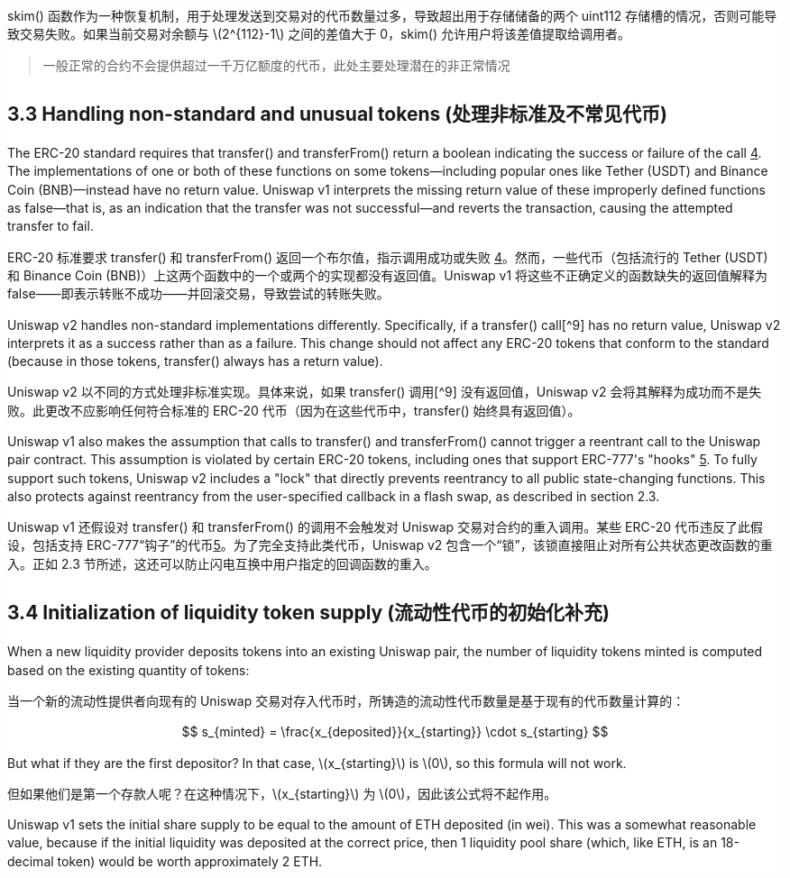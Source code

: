 skim() 函数作为一种恢复机制，用于处理发送到交易对的代币数量过多，导致超出用于存储储备的两个 uint112 存储槽的情况，否则可能导致交易失败。如果当前交易对余额与 \\(2^{112}-1\\) 之间的差值大于 0，skim() 允许用户将该差值提取给调用者。

> 一般正常的合约不会提供超过一千万亿额度的代币，此处主要处理潜在的非正常情况

## 3.3 Handling non-standard and unusual tokens (处理非标准及不常见代币)

The ERC-20 standard requires that transfer() and transferFrom() return a boolean indicating the success or failure of the call [4](#ref-4). The implementations of one or both of these functions on some tokens—including popular ones like Tether (USDT) and Binance Coin (BNB)—instead have no return value. Uniswap v1 interprets the missing return value of these improperly defined functions as false—that is, as an indication that the transfer was not successful—and reverts the transaction, causing the attempted transfer to fail.

ERC-20 标准要求 transfer() 和 transferFrom() 返回一个布尔值，指示调用成功或失败 [4](#ref-4)。然而，一些代币（包括流行的 Tether (USDT) 和 Binance Coin (BNB)）上这两个函数中的一个或两个的实现都没有返回值。Uniswap v1 将这些不正确定义的函数缺失的返回值解释为 false——即表示转账不成功——并回滚交易，导致尝试的转账失败。

Uniswap v2 handles non-standard implementations differently. Specifically, if a transfer() call[^9] has no return value, Uniswap v2 interprets it as a success rather than as a failure. This change should not affect any ERC-20 tokens that conform to the standard (because in those tokens, transfer() always has a return value).

Uniswap v2 以不同的方式处理非标准实现。具体来说，如果 transfer() 调用[^9] 没有返回值，Uniswap v2 会将其解释为成功而不是失败。此更改不应影响任何符合标准的 ERC-20 代币（因为在这些代币中，transfer() 始终具有返回值）。

Uniswap v1 also makes the assumption that calls to transfer() and transferFrom() cannot trigger a reentrant call to the Uniswap pair contract. This assumption is violated by certain ERC-20 tokens, including ones that support ERC-777's "hooks" [5](#ref-5). To fully support such tokens, Uniswap v2 includes a "lock" that directly prevents reentrancy to all public state-changing functions. This also protects against reentrancy from the user-specified callback in a flash swap, as described in section 2.3.

Uniswap v1 还假设对 transfer() 和 transferFrom() 的调用不会触发对 Uniswap 交易对合约的重入调用。某些 ERC-20 代币违反了此假设，包括支持 ERC-777“钩子”的代币[5](#ref-5)。为了完全支持此类代币，Uniswap v2 包含一个“锁”，该锁直接阻止对所有公共状态更改函数的重入。正如 2.3 节所述，这还可以防止闪电互换中用户指定的回调函数的重入。

## 3.4 Initialization of liquidity token supply (流动性代币的初始化补充)

When a new liquidity provider deposits tokens into an existing Uniswap pair, the number of liquidity tokens minted is computed based on the existing quantity of tokens:

当一个新的流动性提供者向现有的 Uniswap 交易对存入代币时，所铸造的流动性代币数量是基于现有的代币数量计算的：

$$
s_{minted} = \frac{x_{deposited}}{x_{starting}} \cdot s_{starting}
$$

But what if they are the first depositor? In that case, \\(x\_{starting}\\) is \\(0\\), so this formula will not work.

但如果他们是第一个存款人呢？在这种情况下，\\(x\_{starting}\\) 为 \\(0\\)，因此该公式将不起作用。

Uniswap v1 sets the initial share supply to be equal to the amount of ETH deposited (in wei). This was a somewhat reasonable value, because if the initial liquidity was deposited at the correct price, then 1 liquidity pool share (which, like ETH, is an 18-decimal token) would be worth approximately 2 ETH.
